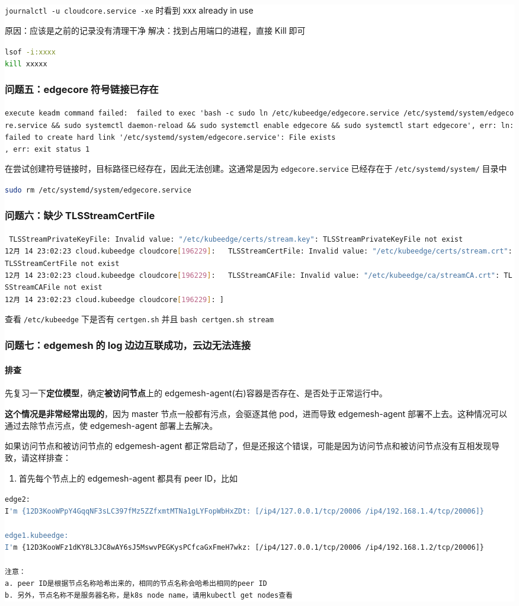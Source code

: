 `journalctl -u cloudcore.service -xe` 时看到 xxx already in use

原因：应该是之前的记录没有清理干净
解决：找到占用端口的进程，直接 Kill 即可

```bash
lsof -i:xxxx
kill xxxxx
```

### 问题五：edgecore 符号链接已存在

```
execute keadm command failed:  failed to exec 'bash -c sudo ln /etc/kubeedge/edgecore.service /etc/systemd/system/edgecore.service && sudo systemctl daemon-reload && sudo systemctl enable edgecore && sudo systemctl start edgecore', err: ln: failed to create hard link '/etc/systemd/system/edgecore.service': File exists
, err: exit status 1
```

在尝试创建符号链接时，目标路径已经存在，因此无法创建。这通常是因为 `edgecore.service` 已经存在于 `/etc/systemd/system/` 目录中

```bash
sudo rm /etc/systemd/system/edgecore.service
```

### 问题六：缺少 TLSStreamCertFile

```bash
 TLSStreamPrivateKeyFile: Invalid value: "/etc/kubeedge/certs/stream.key": TLSStreamPrivateKeyFile not exist
12月 14 23:02:23 cloud.kubeedge cloudcore[196229]:   TLSStreamCertFile: Invalid value: "/etc/kubeedge/certs/stream.crt": TLSStreamCertFile not exist
12月 14 23:02:23 cloud.kubeedge cloudcore[196229]:   TLSStreamCAFile: Invalid value: "/etc/kubeedge/ca/streamCA.crt": TLSStreamCAFile not exist
12月 14 23:02:23 cloud.kubeedge cloudcore[196229]: ]

```

查看 `/etc/kubeedge` 下是否有 `certgen.sh` 并且 `bash certgen.sh stream`

### 问题七：edgemesh 的 log 边边互联成功，云边无法连接

#### 排查

先复习一下**定位模型**，确定**被访问节点**上的 edgemesh-agent(右)容器是否存在、是否处于正常运行中。

**这个情况是非常经常出现的**，因为 master 节点一般都有污点，会驱逐其他 pod，进而导致 edgemesh-agent 部署不上去。这种情况可以通过去除节点污点，使 edgemesh-agent 部署上去解决。

如果访问节点和被访问节点的 edgemesh-agent 都正常启动了，但是还报这个错误，可能是因为访问节点和被访问节点没有互相发现导致，请这样排查：

1. 首先每个节点上的 edgemesh-agent 都具有 peer ID，比如

```bash
edge2: 
I'm {12D3KooWPpY4GqqNF3sLC397fMz5ZZfxmtMTNa1gLYFopWbHxZDt: [/ip4/127.0.0.1/tcp/20006 /ip4/192.168.1.4/tcp/20006]}

edge1.kubeedge:
I'm {12D3KooWFz1dKY8L3JC8wAY6sJ5MswvPEGKysPCfcaGxFmeH7wkz: [/ip4/127.0.0.1/tcp/20006 /ip4/192.168.1.2/tcp/20006]}

注意：
a. peer ID是根据节点名称哈希出来的，相同的节点名称会哈希出相同的peer ID
b. 另外，节点名称不是服务器名称，是k8s node name，请用kubectl get nodes查看
```

